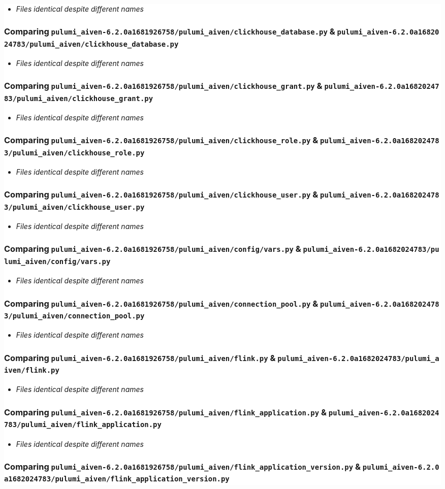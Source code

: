  * *Files identical despite different names*

### Comparing `pulumi_aiven-6.2.0a1681926758/pulumi_aiven/clickhouse_database.py` & `pulumi_aiven-6.2.0a1682024783/pulumi_aiven/clickhouse_database.py`

 * *Files identical despite different names*

### Comparing `pulumi_aiven-6.2.0a1681926758/pulumi_aiven/clickhouse_grant.py` & `pulumi_aiven-6.2.0a1682024783/pulumi_aiven/clickhouse_grant.py`

 * *Files identical despite different names*

### Comparing `pulumi_aiven-6.2.0a1681926758/pulumi_aiven/clickhouse_role.py` & `pulumi_aiven-6.2.0a1682024783/pulumi_aiven/clickhouse_role.py`

 * *Files identical despite different names*

### Comparing `pulumi_aiven-6.2.0a1681926758/pulumi_aiven/clickhouse_user.py` & `pulumi_aiven-6.2.0a1682024783/pulumi_aiven/clickhouse_user.py`

 * *Files identical despite different names*

### Comparing `pulumi_aiven-6.2.0a1681926758/pulumi_aiven/config/vars.py` & `pulumi_aiven-6.2.0a1682024783/pulumi_aiven/config/vars.py`

 * *Files identical despite different names*

### Comparing `pulumi_aiven-6.2.0a1681926758/pulumi_aiven/connection_pool.py` & `pulumi_aiven-6.2.0a1682024783/pulumi_aiven/connection_pool.py`

 * *Files identical despite different names*

### Comparing `pulumi_aiven-6.2.0a1681926758/pulumi_aiven/flink.py` & `pulumi_aiven-6.2.0a1682024783/pulumi_aiven/flink.py`

 * *Files identical despite different names*

### Comparing `pulumi_aiven-6.2.0a1681926758/pulumi_aiven/flink_application.py` & `pulumi_aiven-6.2.0a1682024783/pulumi_aiven/flink_application.py`

 * *Files identical despite different names*

### Comparing `pulumi_aiven-6.2.0a1681926758/pulumi_aiven/flink_application_version.py` & `pulumi_aiven-6.2.0a1682024783/pulumi_aiven/flink_application_version.py`
